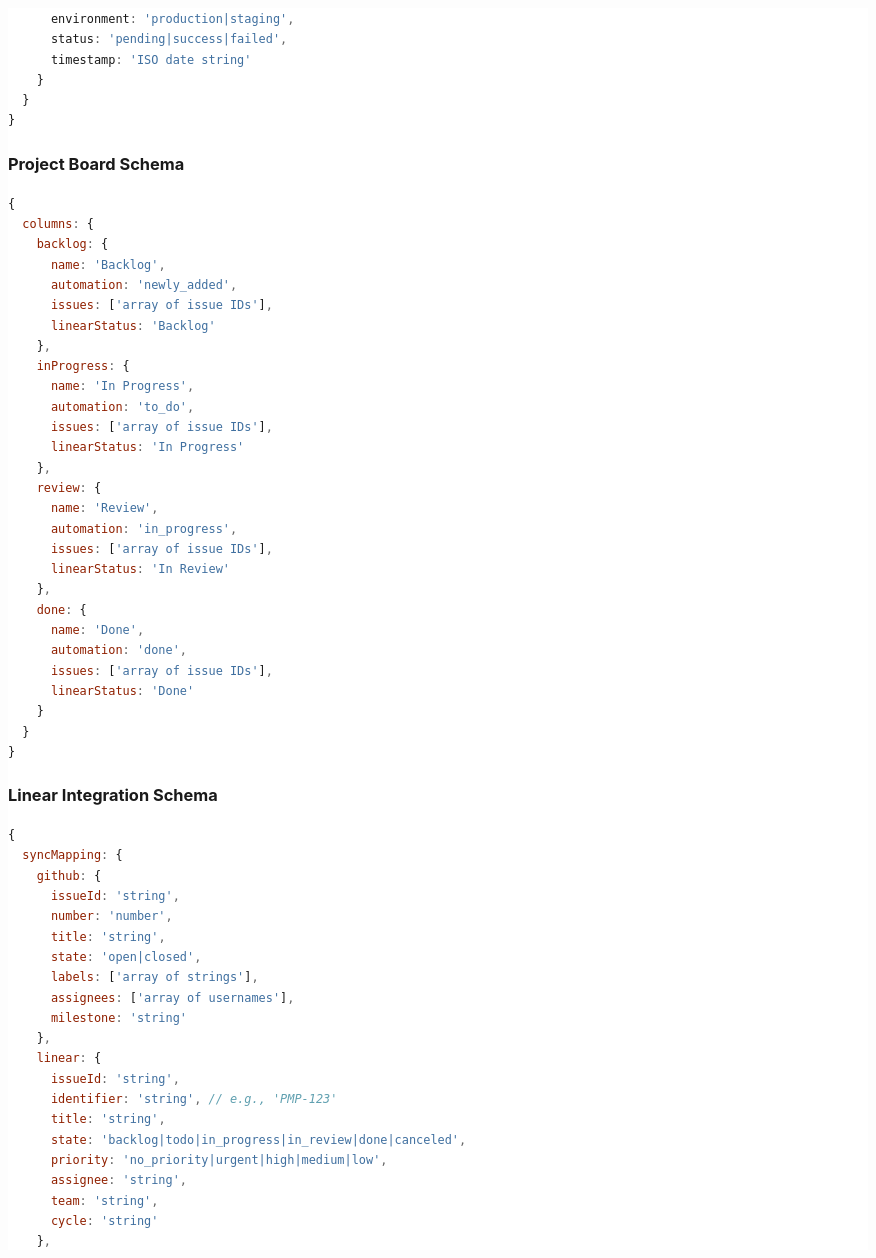```javascript
      environment: 'production|staging',
      status: 'pending|success|failed',
      timestamp: 'ISO date string'
    }
  }
}
```

### Project Board Schema
```javascript
{
  columns: {
    backlog: {
      name: 'Backlog',
      automation: 'newly_added',
      issues: ['array of issue IDs'],
      linearStatus: 'Backlog'
    },
    inProgress: {
      name: 'In Progress',
      automation: 'to_do',
      issues: ['array of issue IDs'],
      linearStatus: 'In Progress'
    },
    review: {
      name: 'Review',
      automation: 'in_progress',
      issues: ['array of issue IDs'],
      linearStatus: 'In Review'
    },
    done: {
      name: 'Done',
      automation: 'done',
      issues: ['array of issue IDs'],
      linearStatus: 'Done'
    }
  }
}
```

### Linear Integration Schema
```javascript
{
  syncMapping: {
    github: {
      issueId: 'string',
      number: 'number',
      title: 'string',
      state: 'open|closed',
      labels: ['array of strings'],
      assignees: ['array of usernames'],
      milestone: 'string'
    },
    linear: {
      issueId: 'string',
      identifier: 'string', // e.g., 'PMP-123'
      title: 'string',
      state: 'backlog|todo|in_progress|in_review|done|canceled',
      priority: 'no_priority|urgent|high|medium|low',
      assignee: 'string',
      team: 'string',
      cycle: 'string'
    },
```